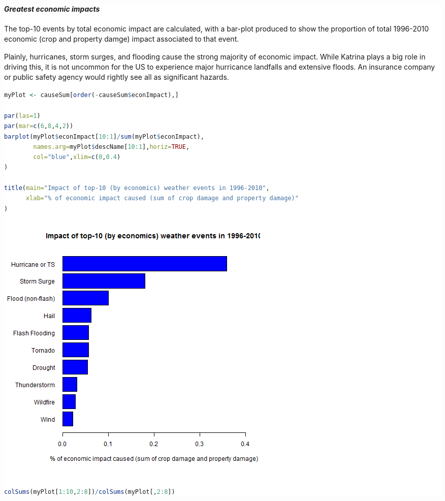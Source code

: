 #### _Greatest economic impacts_  
The top-10 events by total economic impact are calculated, with a bar-plot produced to show the proportion of total 1996-2010 economic (crop and property damge) impact associated to that event.

Plainly, hurricanes, storm surges, and flooding cause the strong majority of economic impact.  While Katrina plays a big role in driving this, it is not uncommon for the US to experience major hurricance landfalls and extensive floods.  An insurance company or public safety agency would rightly see all as significant hazards.


```r
myPlot <- causeSum[order(-causeSum$econImpact),]

par(las=1)
par(mar=c(6,8,4,2))
barplot(myPlot$econImpact[10:1]/sum(myPlot$econImpact),
        names.arg=myPlot$descName[10:1],horiz=TRUE,
        col="blue",xlim=c(0,0.4)
)

title(main="Impact of top-10 (by economics) weather events in 1996-2010",
      xlab="% of economic impact caused (sum of crop damage and property damage)"
)
```

![plot of chunk unnamed-chunk-15](figure/unnamed-chunk-15-1.png)

```r
colSums(myPlot[1:10,2:8])/colSums(myPlot[,2:8])
```

